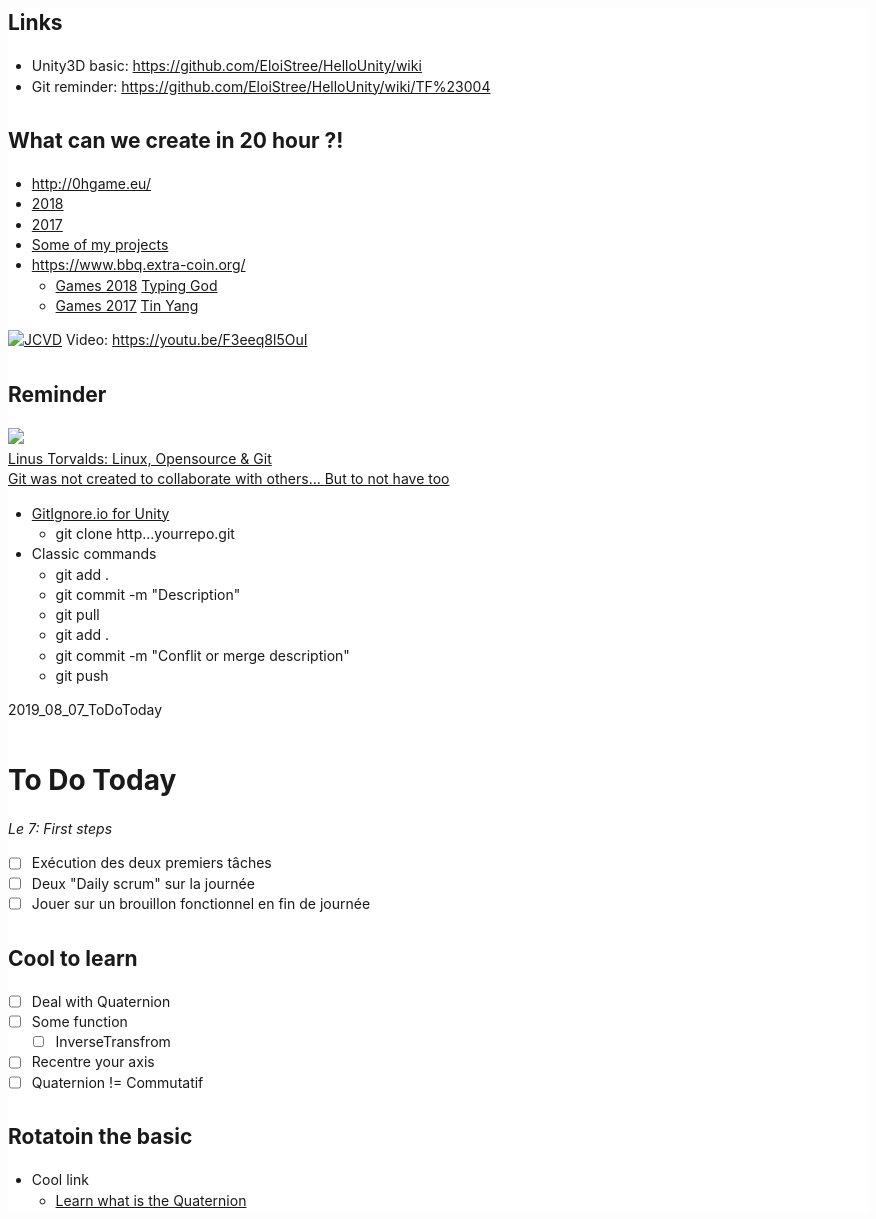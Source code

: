 ## Links
- Unity3D basic: https://github.com/EloiStree/HelloUnity/wiki
- Git reminder: https://github.com/EloiStree/HelloUnity/wiki/TF%23004

## What can we create in 20 hour ?!
- http://0hgame.eu/
 - [2018](http://0hgame.eu/games.php?year=2018)
 - [2017](http://0hgame.eu/games.php?year=2017)
 - [Some of my projects](https://github.com/EloiStree/CodeAndQuestsEveryDay/issues/370)
- https://www.bbq.extra-coin.org/ 
  - [Games 2018](https://itch.io/jam/bbq-game-jam-2018/entries) [Typing God](https://eloistree.itch.io/2018-09-22-typinggod)
  - [Games 2017](https://itch.io/jam/bbq-game-jam-2017/entries) [Tin Yang](https://itch.io/jam/bbq-game-jam-2017/rate/171294)   
  
[![JCVD](https://img.itch.zone/aW1hZ2UvMjAyNzMvNzkzODAucG5n/original/t2X%2Fmb.png)](https://primd.itch.io/jcvd-)
Video: https://youtu.be/F3eeq8l5OuI



## Reminder 
[![](http://img.youtube.com/vi/o8NPllzkFhE/maxresdefault.jpg)](https://youtu.be/o8NPllzkFhE?t=433)         
[Linus Torvalds: Linux, Opensource & Git](https://youtu.be/o8NPllzkFhE?t=433)   
[Git was not created to collaborate with others... But to not have too](https://youtu.be/o8NPllzkFhE?t=555)

- [GitIgnore.io for Unity](http://gitignore.io/api/unity)
  - git clone http...yourrepo.git
- Classic commands
  - git add .
  - git commit -m "Description"
  - git pull
  - git add .
  - git commit -m "Conflit or merge description"
  - git push



2019_08_07_ToDoToday


# To Do Today
_Le 7: First steps_   
- [ ] Exécution des deux premiers tâches
- [ ] Deux "Daily scrum" sur la journée
- [ ] Jouer sur un brouillon fonctionnel en fin de journée   

## Cool to learn
- [ ] Deal with Quaternion 
- [ ] Some function 
  - [ ] InverseTransfrom
- [ ] Recentre your axis 
- [ ] Quaternion != Commutatif
## Rotatoin the basic
- Cool link
  - [Learn what is the Quaternion](https://eater.net/quaternions/)
